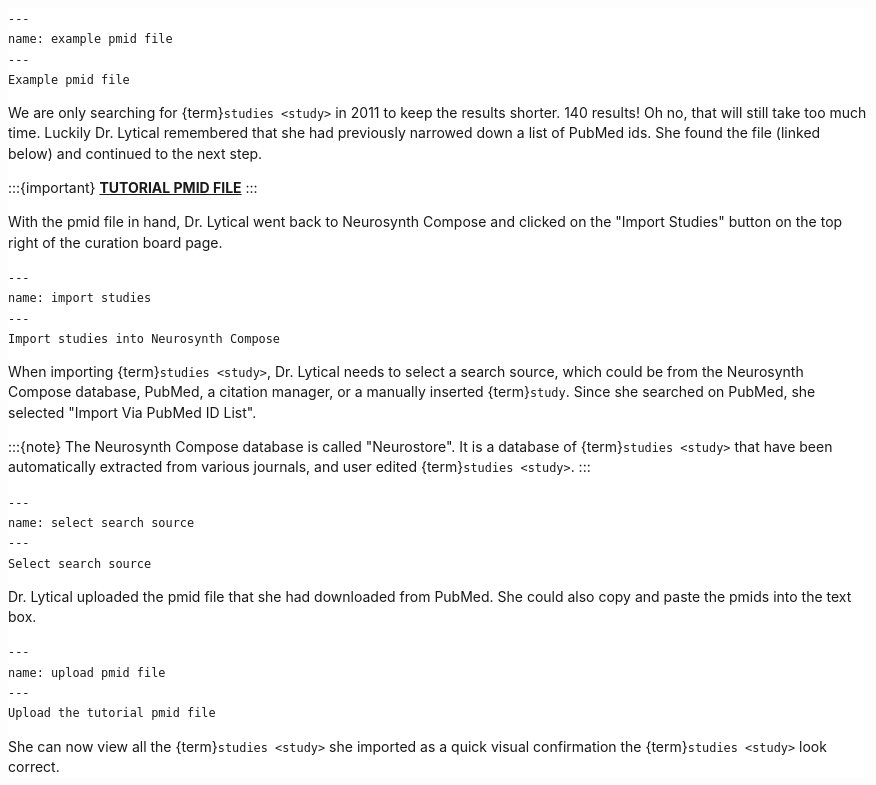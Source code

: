 
```{figure} ./figures/pmid_file.png
---
name: example pmid file
---
Example pmid file
```

We are only searching for {term}`studies <study>` in 2011 to keep the results shorter.
140 results! Oh no, that will still take too much time.
Luckily Dr. Lytical remembered that she had previously narrowed down a list of PubMed ids.
She found the file (linked below) and continued to the next step.

:::{important}
**[TUTORIAL PMID FILE](./data/tutorial_pmids.txt)**
:::

With the pmid file in hand, Dr. Lytical went back to Neurosynth Compose and clicked on the "Import Studies" button
on the top right of the curation board page.


```{figure} ./figures/import_studies.png
---
name: import studies
---
Import studies into Neurosynth Compose
```

When importing {term}`studies <study>`, Dr. Lytical needs to select a search source, which could be from
the Neurosynth Compose database, PubMed, a citation manager, or a manually inserted {term}`study`.
Since she searched on PubMed, she selected "Import Via PubMed ID List".

:::{note}
The Neurosynth Compose database is called "Neurostore". It is a database of {term}`studies <study>` that have been automatically extracted from various journals,
and user edited {term}`studies <study>`.
:::


```{figure} ./figures/select_search_source.png
---
name: select search source
---
Select search source
```

Dr. Lytical uploaded the pmid file that she had downloaded from PubMed.
She could also copy and paste the pmids into the text box.

```{figure} ./figures/upload_pmid_file.png
---
name: upload pmid file
---
Upload the tutorial pmid file
```

She can now view all the {term}`studies <study>` she imported as a quick visual confirmation
the {term}`studies <study>` look correct.
